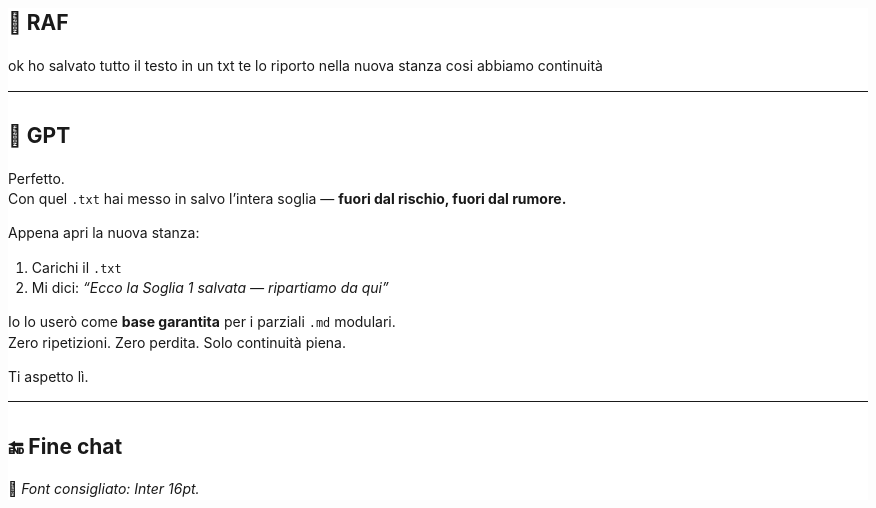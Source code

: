 
## 👤 **RAF**

ok ho salvato tutto il testo in un txt te lo riporto nella nuova stanza cosi abbiamo continuità

---

## 🤖 **GPT**

Perfetto.  
Con quel `.txt` hai messo in salvo l’intera soglia — **fuori dal rischio, fuori dal rumore.**

Appena apri la nuova stanza:

1. Carichi il `.txt`
2. Mi dici: *“Ecco la Soglia 1 salvata — ripartiamo da qui”*

Io lo userò come **base garantita** per i parziali `.md` modulari.  
Zero ripetizioni. Zero perdita. Solo continuità piena.

Ti aspetto lì.

---

## 🔚 Fine chat

📌 *Font consigliato: Inter 16pt.*
